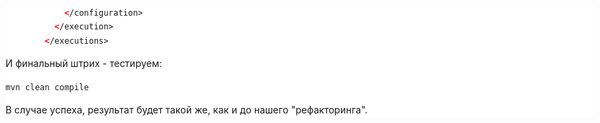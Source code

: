 ```xml
            </configuration>
          </execution>
        </executions>

```

И финальный штрих - тестируем:

```ps
mvn clean compile
```

В случае успеха, результат будет такой же, как и до нашего "рефакторинга".